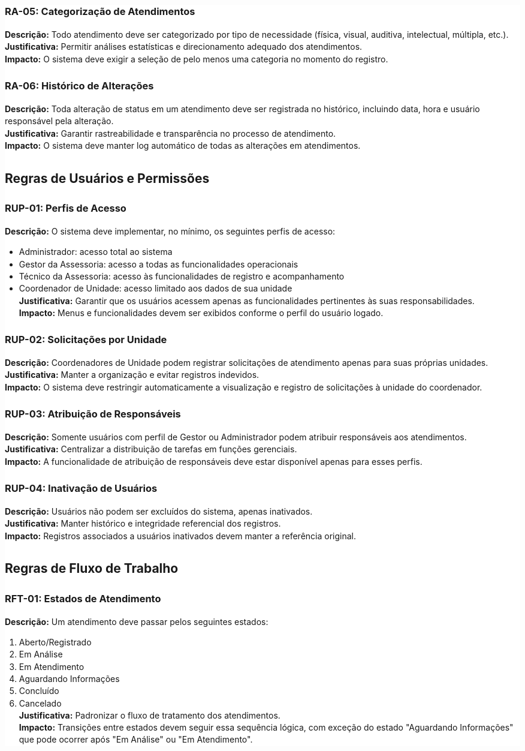 ### RA-05: Categorização de Atendimentos
**Descrição:** Todo atendimento deve ser categorizado por tipo de necessidade (física, visual, auditiva, intelectual, múltipla, etc.).  
**Justificativa:** Permitir análises estatísticas e direcionamento adequado dos atendimentos.  
**Impacto:** O sistema deve exigir a seleção de pelo menos uma categoria no momento do registro.

### RA-06: Histórico de Alterações
**Descrição:** Toda alteração de status em um atendimento deve ser registrada no histórico, incluindo data, hora e usuário responsável pela alteração.  
**Justificativa:** Garantir rastreabilidade e transparência no processo de atendimento.  
**Impacto:** O sistema deve manter log automático de todas as alterações em atendimentos.

## Regras de Usuários e Permissões

### RUP-01: Perfis de Acesso
**Descrição:** O sistema deve implementar, no mínimo, os seguintes perfis de acesso:
- Administrador: acesso total ao sistema
- Gestor da Assessoria: acesso a todas as funcionalidades operacionais
- Técnico da Assessoria: acesso às funcionalidades de registro e acompanhamento
- Coordenador de Unidade: acesso limitado aos dados de sua unidade  
**Justificativa:** Garantir que os usuários acessem apenas as funcionalidades pertinentes às suas responsabilidades.  
**Impacto:** Menus e funcionalidades devem ser exibidos conforme o perfil do usuário logado.

### RUP-02: Solicitações por Unidade
**Descrição:** Coordenadores de Unidade podem registrar solicitações de atendimento apenas para suas próprias unidades.  
**Justificativa:** Manter a organização e evitar registros indevidos.  
**Impacto:** O sistema deve restringir automaticamente a visualização e registro de solicitações à unidade do coordenador.

### RUP-03: Atribuição de Responsáveis
**Descrição:** Somente usuários com perfil de Gestor ou Administrador podem atribuir responsáveis aos atendimentos.  
**Justificativa:** Centralizar a distribuição de tarefas em funções gerenciais.  
**Impacto:** A funcionalidade de atribuição de responsáveis deve estar disponível apenas para esses perfis.

### RUP-04: Inativação de Usuários
**Descrição:** Usuários não podem ser excluídos do sistema, apenas inativados.  
**Justificativa:** Manter histórico e integridade referencial dos registros.  
**Impacto:** Registros associados a usuários inativados devem manter a referência original.

## Regras de Fluxo de Trabalho

### RFT-01: Estados de Atendimento
**Descrição:** Um atendimento deve passar pelos seguintes estados:
1. Aberto/Registrado
2. Em Análise
3. Em Atendimento
4. Aguardando Informações
5. Concluído
6. Cancelado  
**Justificativa:** Padronizar o fluxo de tratamento dos atendimentos.  
**Impacto:** Transições entre estados devem seguir essa sequência lógica, com exceção do estado "Aguardando Informações" que pode ocorrer após "Em Análise" ou "Em Atendimento".
